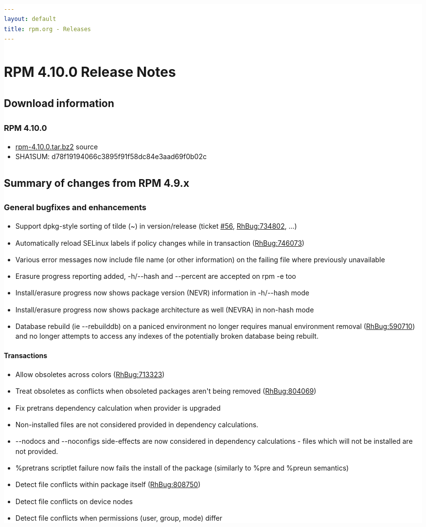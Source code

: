 ```yaml
---
layout: default
title: rpm.org - Releases
---
```


# RPM 4.10.0 Release Notes



## Download information
### RPM 4.10.0
 * [rpm-4.10.0.tar.bz2](http://rpm.org/releases/rpm-4.10.x/rpm-4.10.0.tar.bz2) source
 * SHA1SUM: d78f19194066c3895f91f58dc84e3aad69f0b02c

## Summary of changes from RPM 4.9.x

### General bugfixes and enhancements
 * Support dpkg-style sorting of tilde (~) in version/release (ticket [#56](http://rpm.org/ticket/56), [RhBug:734802](https://bugzilla.redhat.com/show_bug.cgi?id=734802), ...)
 * Automatically reload SELinux labels if policy changes while in transaction ([RhBug:746073](https://bugzilla.redhat.com/show_bug.cgi?id=746073))
 * Various error messages now include file name (or other information)
   on the failing file where previously unavailable

 * Erasure progress reporting added, -h/--hash and --percent are accepted on rpm -e too
 * Install/erasure progress now shows package version (NEVR) information in -h/--hash mode
 * Install/erasure progress now shows package architecture as well (NEVRA) in non-hash mode

 * Database rebuild (ie --rebuilddb) on a paniced environment
   no longer requires manual environment removal ([RhBug:590710](https://bugzilla.redhat.com/show_bug.cgi?id=590710)) and no longer
   attempts to access any indexes of the potentially broken database being
   rebuilt.

#### Transactions
 * Allow obsoletes across colors ([RhBug:713323](https://bugzilla.redhat.com/show_bug.cgi?id=713323))
 * Treat obsoletes as conflicts when obsoleted packages aren't being removed ([RhBug:804069](https://bugzilla.redhat.com/show_bug.cgi?id=804069))
 * Fix pretrans dependency calculation when provider is upgraded
 * Non-installed files are not considered provided in dependency calculations.
 * --nodocs and --noconfigs side-effects are now considered in dependency
   calculations - files which will not be installed are not provided.
 * %pretrans scriptlet failure now fails the install of the package
   (similarly to %pre and %preun semantics)

 * Detect file conflicts within package itself ([RhBug:808750](https://bugzilla.redhat.com/show_bug.cgi?id=808750))
 * Detect file conflicts on device nodes
 * Detect file conflicts when permissions (user, group, mode) differ
